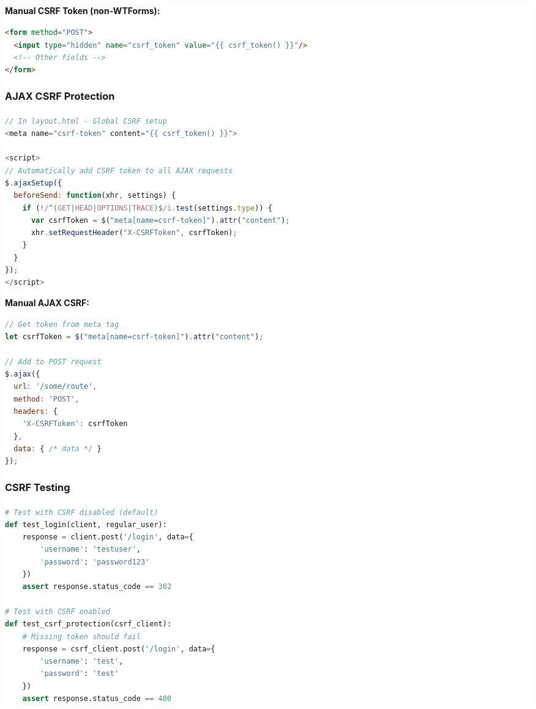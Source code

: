 **Manual CSRF Token (non-WTForms):**
```html
<form method="POST">
  <input type="hidden" name="csrf_token" value="{{ csrf_token() }}"/>
  <!-- Other fields -->
</form>
```

### AJAX CSRF Protection
```javascript
// In layout.html - Global CSRF setup
<meta name="csrf-token" content="{{ csrf_token() }}">

<script>
// Automatically add CSRF token to all AJAX requests
$.ajaxSetup({
  beforeSend: function(xhr, settings) {
    if (!/^(GET|HEAD|OPTIONS|TRACE)$/i.test(settings.type)) {
      var csrfToken = $("meta[name=csrf-token]").attr("content");
      xhr.setRequestHeader("X-CSRFToken", csrfToken);
    }
  }
});
</script>
```

**Manual AJAX CSRF:**
```javascript
// Get token from meta tag
let csrfToken = $("meta[name=csrf-token]").attr("content");

// Add to POST request
$.ajax({
  url: '/some/route',
  method: 'POST',
  headers: {
    'X-CSRFToken': csrfToken
  },
  data: { /* data */ }
});
```

### CSRF Testing
```python
# Test with CSRF disabled (default)
def test_login(client, regular_user):
    response = client.post('/login', data={
        'username': 'testuser',
        'password': 'password123'
    })
    assert response.status_code == 302

# Test with CSRF enabled
def test_csrf_protection(csrf_client):
    # Missing token should fail
    response = csrf_client.post('/login', data={
        'username': 'test',
        'password': 'test'
    })
    assert response.status_code == 400
```
